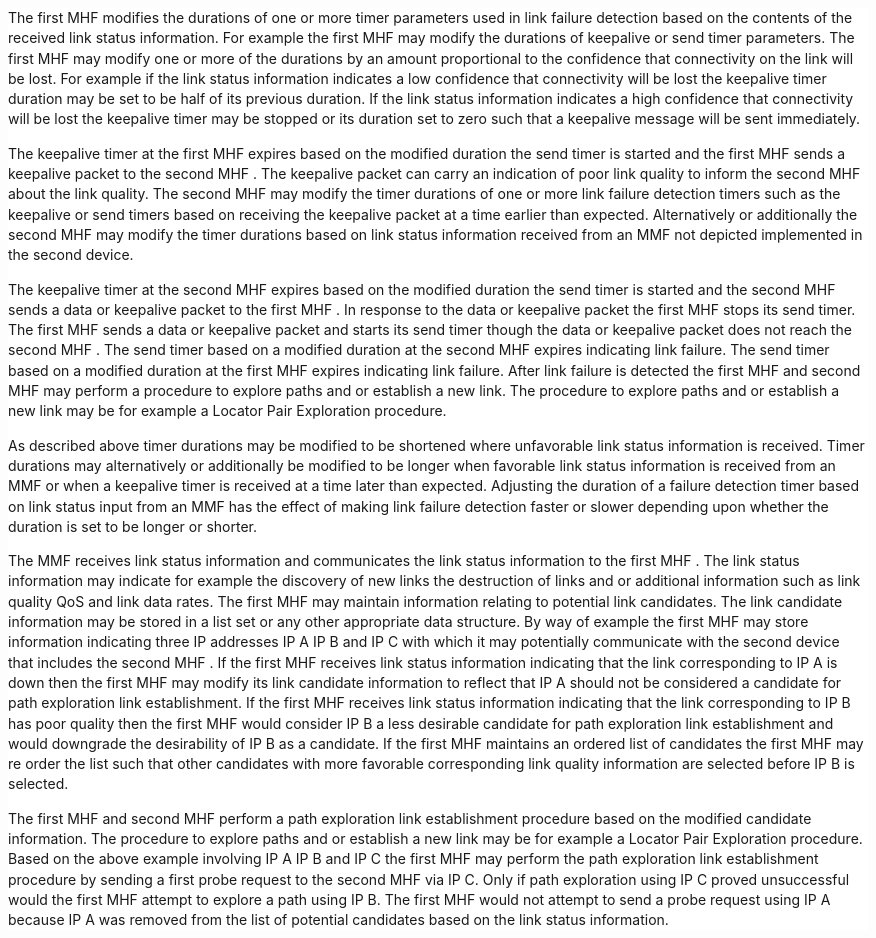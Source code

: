 The first MHF modifies the durations of one or more timer parameters used in link failure detection based on the contents of the received link status information. For example the first MHF may modify the durations of keepalive or send timer parameters. The first MHF may modify one or more of the durations by an amount proportional to the confidence that connectivity on the link will be lost. For example if the link status information indicates a low confidence that connectivity will be lost the keepalive timer duration may be set to be half of its previous duration. If the link status information indicates a high confidence that connectivity will be lost the keepalive timer may be stopped or its duration set to zero such that a keepalive message will be sent immediately.

The keepalive timer at the first MHF expires based on the modified duration the send timer is started and the first MHF sends a keepalive packet to the second MHF . The keepalive packet can carry an indication of poor link quality to inform the second MHF about the link quality. The second MHF may modify the timer durations of one or more link failure detection timers such as the keepalive or send timers based on receiving the keepalive packet at a time earlier than expected. Alternatively or additionally the second MHF may modify the timer durations based on link status information received from an MMF not depicted implemented in the second device.

The keepalive timer at the second MHF expires based on the modified duration the send timer is started and the second MHF sends a data or keepalive packet to the first MHF . In response to the data or keepalive packet the first MHF stops its send timer. The first MHF sends a data or keepalive packet and starts its send timer though the data or keepalive packet does not reach the second MHF . The send timer based on a modified duration at the second MHF expires indicating link failure. The send timer based on a modified duration at the first MHF expires indicating link failure. After link failure is detected the first MHF and second MHF may perform a procedure to explore paths and or establish a new link. The procedure to explore paths and or establish a new link may be for example a Locator Pair Exploration procedure.

As described above timer durations may be modified to be shortened where unfavorable link status information is received. Timer durations may alternatively or additionally be modified to be longer when favorable link status information is received from an MMF or when a keepalive timer is received at a time later than expected. Adjusting the duration of a failure detection timer based on link status input from an MMF has the effect of making link failure detection faster or slower depending upon whether the duration is set to be longer or shorter.

The MMF receives link status information and communicates the link status information to the first MHF . The link status information may indicate for example the discovery of new links the destruction of links and or additional information such as link quality QoS and link data rates. The first MHF may maintain information relating to potential link candidates. The link candidate information may be stored in a list set or any other appropriate data structure. By way of example the first MHF may store information indicating three IP addresses IP A IP B and IP C with which it may potentially communicate with the second device that includes the second MHF . If the first MHF receives link status information indicating that the link corresponding to IP A is down then the first MHF may modify its link candidate information to reflect that IP A should not be considered a candidate for path exploration link establishment. If the first MHF receives link status information indicating that the link corresponding to IP B has poor quality then the first MHF would consider IP B a less desirable candidate for path exploration link establishment and would downgrade the desirability of IP B as a candidate. If the first MHF maintains an ordered list of candidates the first MHF may re order the list such that other candidates with more favorable corresponding link quality information are selected before IP B is selected.

The first MHF and second MHF perform a path exploration link establishment procedure based on the modified candidate information. The procedure to explore paths and or establish a new link may be for example a Locator Pair Exploration procedure. Based on the above example involving IP A IP B and IP C the first MHF may perform the path exploration link establishment procedure by sending a first probe request to the second MHF via IP C. Only if path exploration using IP C proved unsuccessful would the first MHF attempt to explore a path using IP B. The first MHF would not attempt to send a probe request using IP A because IP A was removed from the list of potential candidates based on the link status information.
